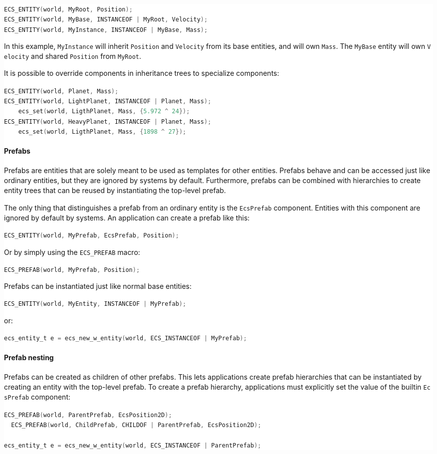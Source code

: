 ```c
ECS_ENTITY(world, MyRoot, Position);
ECS_ENTITY(world, MyBase, INSTANCEOF | MyRoot, Velocity);
ECS_ENTITY(world, MyInstance, INSTANCEOF | MyBase, Mass);
```

In this example, `MyInstance` will inherit `Position` and `Velocity` from its base entities, and will own `Mass`. The `MyBase` entity will own `Velocity` and shared `Position` from `MyRoot`.

It is possible to override components in inheritance trees to specialize components:

```c
ECS_ENTITY(world, Planet, Mass);
ECS_ENTITY(world, LightPlanet, INSTANCEOF | Planet, Mass);
    ecs_set(world, LigthPlanet, Mass, {5.972 ^ 24});
ECS_ENTITY(world, HeavyPlanet, INSTANCEOF | Planet, Mass);
    ecs_set(world, LigthPlanet, Mass, {1898 ^ 27});
```

#### Prefabs
Prefabs are entities that are solely meant to be used as templates for other entities. Prefabs behave and can be accessed just like ordinary entities, but they are ignored by systems by default. Furthermore, prefabs can be combined with hierarchies to create entity trees that can be reused by instantiating the top-level prefab.

The only thing that distinguishes a prefab from an ordinary entity is the `EcsPrefab` component. Entities with this component are ignored by default by systems. An application can create a prefab like this:

```c
ECS_ENTITY(world, MyPrefab, EcsPrefab, Position);
```

Or by simply using the `ECS_PREFAB` macro:

```c
ECS_PREFAB(world, MyPrefab, Position);
```

Prefabs can be instantiated just like normal base entities:

```c
ECS_ENTITY(world, MyEntity, INSTANCEOF | MyPrefab);
```

or:

```c
ecs_entity_t e = ecs_new_w_entity(world, ECS_INSTANCEOF | MyPrefab);
```

#### Prefab nesting
Prefabs can be created as children of other prefabs. This lets applications create prefab hierarchies that can be instantiated by creating an entity with the top-level prefab. To create a prefab hierarchy, applications must explicitly set the value of the builtin `EcsPrefab` component:

```c
ECS_PREFAB(world, ParentPrefab, EcsPosition2D);
  ECS_PREFAB(world, ChildPrefab, CHILDOF | ParentPrefab, EcsPosition2D);
     
ecs_entity_t e = ecs_new_w_entity(world, ECS_INSTANCEOF | ParentPrefab);
```
